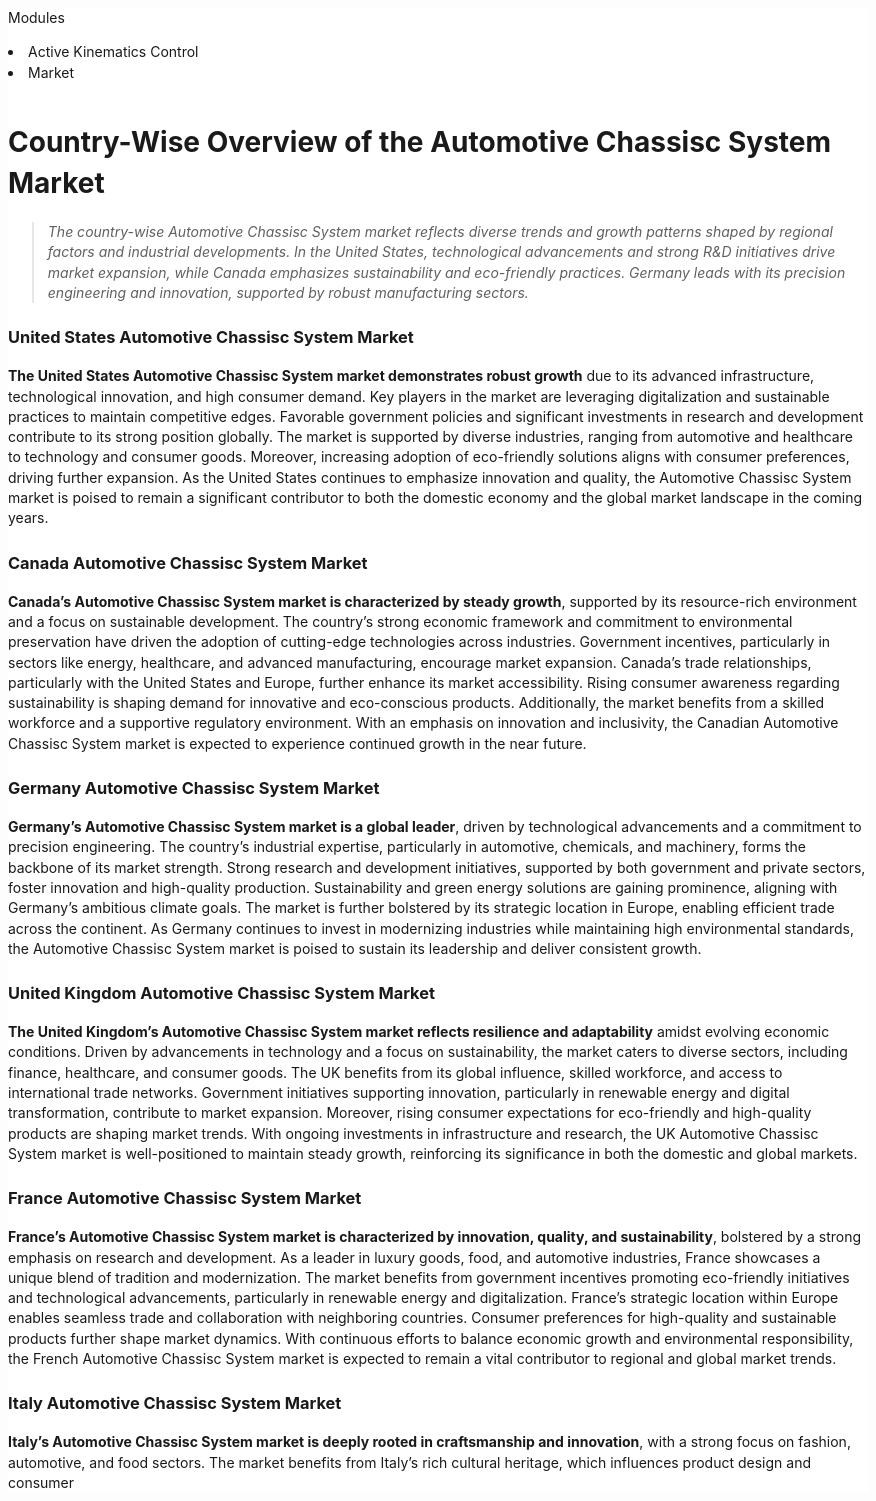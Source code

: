 Modules</li><li>Active Kinematics Control</li><li>Market</li></ul><h1><span class="">Country-Wise Overview of the Automotive Chassisc System Market<br /></span></h1><blockquote><p><em><span class="">The country-wise Automotive Chassisc System market reflects diverse trends and growth patterns shaped by regional factors and industrial developments. In the United States, technological advancements and strong R&amp;D initiatives drive market expansion, while Canada emphasizes sustainability and eco-friendly practices. Germany leads with its precision engineering and innovation, supported by robust manufacturing sectors.</span></em></p></blockquote><h3><strong>United States Automotive Chassisc System Market</strong></h3><p><strong>The United States Automotive Chassisc System market demonstrates robust growth</strong> due to its advanced infrastructure, technological innovation, and high consumer demand. Key players in the market are leveraging digitalization and sustainable practices to maintain competitive edges. Favorable government policies and significant investments in research and development contribute to its strong position globally. The market is supported by diverse industries, ranging from automotive and healthcare to technology and consumer goods. Moreover, increasing adoption of eco-friendly solutions aligns with consumer preferences, driving further expansion. As the United States continues to emphasize innovation and quality, the Automotive Chassisc System market is poised to remain a significant contributor to both the domestic economy and the global market landscape in the coming years.</p><h3><strong>Canada Automotive Chassisc System Market</strong></h3><p><strong>Canada&rsquo;s Automotive Chassisc System market is characterized by steady growth</strong>, supported by its resource-rich environment and a focus on sustainable development. The country&rsquo;s strong economic framework and commitment to environmental preservation have driven the adoption of cutting-edge technologies across industries. Government incentives, particularly in sectors like energy, healthcare, and advanced manufacturing, encourage market expansion. Canada&rsquo;s trade relationships, particularly with the United States and Europe, further enhance its market accessibility. Rising consumer awareness regarding sustainability is shaping demand for innovative and eco-conscious products. Additionally, the market benefits from a skilled workforce and a supportive regulatory environment. With an emphasis on innovation and inclusivity, the Canadian Automotive Chassisc System market is expected to experience continued growth in the near future.</p><h3><strong>Germany Automotive Chassisc System Market</strong></h3><p><strong>Germany&rsquo;s Automotive Chassisc System market is a global leader</strong>, driven by technological advancements and a commitment to precision engineering. The country&rsquo;s industrial expertise, particularly in automotive, chemicals, and machinery, forms the backbone of its market strength. Strong research and development initiatives, supported by both government and private sectors, foster innovation and high-quality production. Sustainability and green energy solutions are gaining prominence, aligning with Germany&rsquo;s ambitious climate goals. The market is further bolstered by its strategic location in Europe, enabling efficient trade across the continent. As Germany continues to invest in modernizing industries while maintaining high environmental standards, the Automotive Chassisc System market is poised to sustain its leadership and deliver consistent growth.</p><h3><strong>United Kingdom Automotive Chassisc System Market</strong></h3><p><strong>The United Kingdom&rsquo;s Automotive Chassisc System market reflects resilience and adaptability</strong> amidst evolving economic conditions. Driven by advancements in technology and a focus on sustainability, the market caters to diverse sectors, including finance, healthcare, and consumer goods. The UK benefits from its global influence, skilled workforce, and access to international trade networks. Government initiatives supporting innovation, particularly in renewable energy and digital transformation, contribute to market expansion. Moreover, rising consumer expectations for eco-friendly and high-quality products are shaping market trends. With ongoing investments in infrastructure and research, the UK Automotive Chassisc System market is well-positioned to maintain steady growth, reinforcing its significance in both the domestic and global markets.</p><h3><strong>France Automotive Chassisc System Market</strong></h3><p><strong>France&rsquo;s Automotive Chassisc System market is characterized by innovation, quality, and sustainability</strong>, bolstered by a strong emphasis on research and development. As a leader in luxury goods, food, and automotive industries, France showcases a unique blend of tradition and modernization. The market benefits from government incentives promoting eco-friendly initiatives and technological advancements, particularly in renewable energy and digitalization. France&rsquo;s strategic location within Europe enables seamless trade and collaboration with neighboring countries. Consumer preferences for high-quality and sustainable products further shape market dynamics. With continuous efforts to balance economic growth and environmental responsibility, the French Automotive Chassisc System market is expected to remain a vital contributor to regional and global market trends.</p><h3><strong>Italy Automotive Chassisc System Market</strong></h3><p><strong>Italy&rsquo;s Automotive Chassisc System market is deeply rooted in craftsmanship and innovation</strong>, with a strong focus on fashion, automotive, and food sectors. The market benefits from Italy&rsquo;s rich cultural heritage, which influences product design and consumer